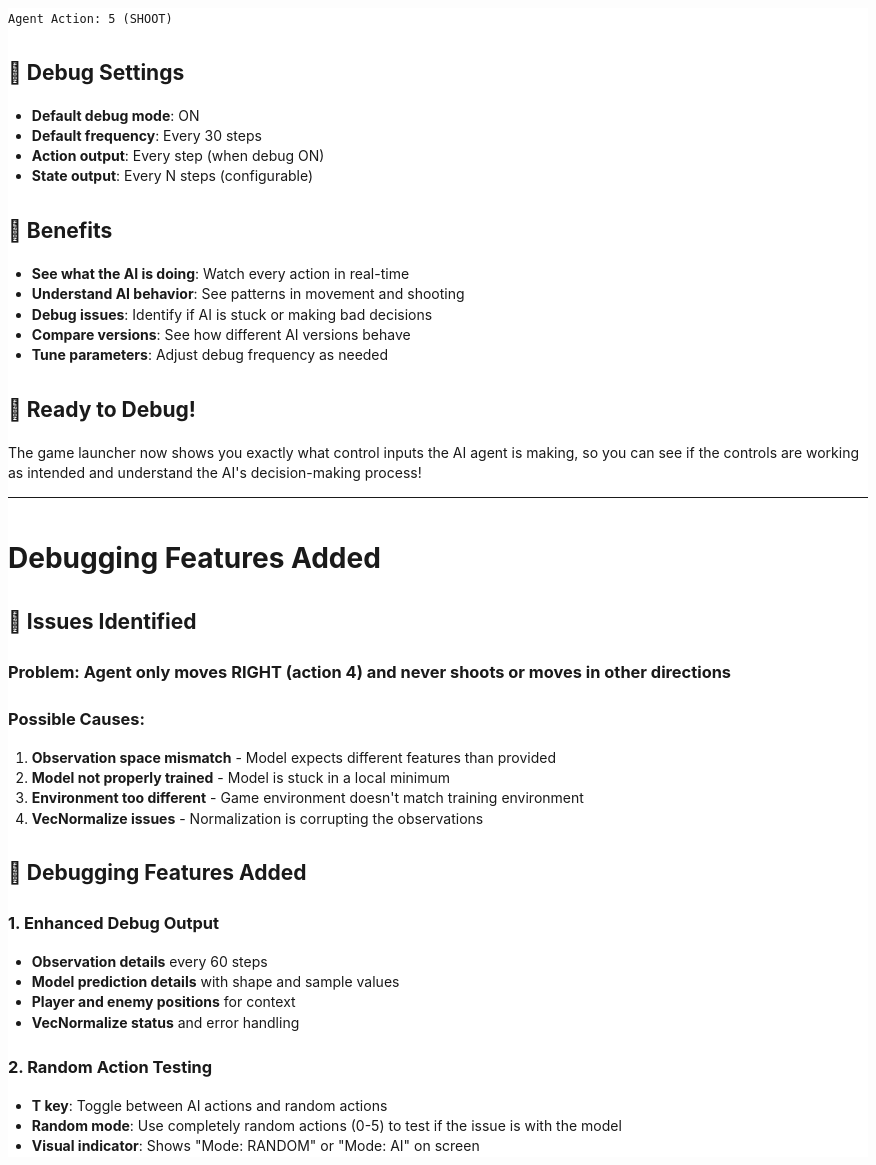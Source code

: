 ```
Agent Action: 5 (SHOOT)
```

## 🔧 Debug Settings

- **Default debug mode**: ON
- **Default frequency**: Every 30 steps
- **Action output**: Every step (when debug ON)
- **State output**: Every N steps (configurable)

## 🎯 Benefits

- **See what the AI is doing**: Watch every action in real-time
- **Understand AI behavior**: See patterns in movement and shooting
- **Debug issues**: Identify if AI is stuck or making bad decisions
- **Compare versions**: See how different AI versions behave
- **Tune parameters**: Adjust debug frequency as needed

## 🚀 Ready to Debug!

The game launcher now shows you exactly what control inputs the AI agent is making, so you can see if the controls are working as intended and understand the AI's decision-making process!

---

# Debugging Features Added

## 🐛 Issues Identified

### **Problem**: Agent only moves RIGHT (action 4) and never shoots or moves in other directions

### **Possible Causes**:
1. **Observation space mismatch** - Model expects different features than provided
2. **Model not properly trained** - Model is stuck in a local minimum
3. **Environment too different** - Game environment doesn't match training environment
4. **VecNormalize issues** - Normalization is corrupting the observations

## 🔧 Debugging Features Added

### **1. Enhanced Debug Output**
- **Observation details** every 60 steps
- **Model prediction details** with shape and sample values
- **Player and enemy positions** for context
- **VecNormalize status** and error handling

### **2. Random Action Testing**
- **T key**: Toggle between AI actions and random actions
- **Random mode**: Use completely random actions (0-5) to test if the issue is with the model
- **Visual indicator**: Shows "Mode: RANDOM" or "Mode: AI" on screen
